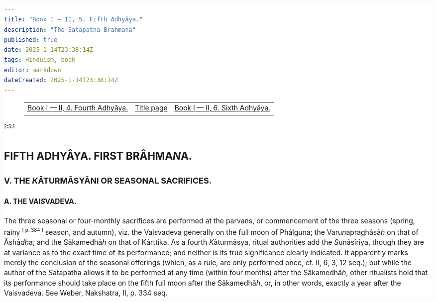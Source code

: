 ```yaml
---
title: "Book I — II, 5. Fifth Adhyâya."
description: "The Satapatha Brahmana"
published: true
date: 2025-1-14T23:38:14Z
tags: Hinduism, book
editor: markdown
dateCreated: 2025-1-14T23:38:14Z
---
```


<figure class="table chapter-navigator">
  <table>
    <tbody>
      <tr>
        <td>
        <a href="/en/book/Hinduism/The_Satapatha_Brahmana/Book_1_2_4">
          <span class="mdi mdi-arrow-left-drop-circle"></span><span class="pl-2">Book I — II, 4. Fourth Adhyâya.</span>
        </a>
        </td>
        <td>
        <a href="/en/book/Hinduism/The_Satapatha_Brahmana">
          <span class="mdi mdi-book-open-variant"></span><span class="pl-2">Title page</span>
        </a>
        </td>
        <td>
        <a href="/en/book/Hinduism/The_Satapatha_Brahmana/Book_1_2_6">
          <span class="pr-2">Book I — II, 6. Sixth Adhyâya.</span><span class="mdi mdi-arrow-right-drop-circle"></span>
        </a>
        </td>
      </tr>
    </tbody>
  </table>
</figure>

<span id="v2_5_1"><sup><small>2:5:1</small></sup></span>

## FIFTH ADHYÂYA. FIRST BRÂHMA<i>N</i>A.

### V. THE <i>K</i>ÂTURMÂSYÂNI OR SEASONAL SACRIFICES.

#### A. THE VAI<i>S</i>VADEVA.

The three seasonal or four-monthly sacrifices are performed at the parvans, or commencement of the three seasons (spring, rainy <span id="p384"><sup><small>[ p. 384 ]</small></sup></span> season, and autumn), viz. the Vai<i>s</i>vadeva generally on the full moon of Phâlguna; the Varu<i>n</i>apraghâsâ<i>h</i> on that of Âshâ<i>dh</i>a; and the Sâkamedhâ<i>h</i> on that of Kârttika. As a fourth <i>K</i>âturmâsya, ritual authorities add the <i>S</i>unâsîrîya, though they are at variance as to the exact time of its performance; and neither is its true significance clearly indicated. It apparently marks merely the conclusion of the seasonal offerings (which, as a rule, are only performed once, cf. II, 6, 3, 12 seq.); but while the author of the <i>S</i>atapatha allows it to be performed at any time (within four months) after the Sâkamedhâ<i>h</i>, other ritualists hold that its performance should take place on the fifth full moon after the Sâkamedhâ<i>h</i>, or, in other words, exactly a year after the Vai<i>s</i>vadeva. See Weber, Nakshatra, II, p. 334 seq.


[^860]: 384:1 Or, Pra<i>g</i>âpati alone was this (universe). Cf. Muir, Original Sanskrit Texts, p. 70.
[^861]: 384:2 By pra<i>g</i>â<i>h</i>, or (living) beings, mammalia—especially man and domestic animals—seem to be understood.
[^862]: 385:1 Âtmana evâgre; the Kâ<i>n</i>va text has âtmany evâgre.
[^863]: 385:2 Rig-veda VIII, 90, 14.
[^864]: 385:3 Or perhaps better, as Ludwig takes it, ‘On high he took his place within the worlds.’
[^865]: 386:1 ? Or, Pra<i>g</i>âpati, the real, the existent, ‘Pra<i>g</i>âpatim bhûtam.’
[^866]: 386:2 Instead of the preliminary Anvârambha<i>n</i>îyâ-ish<i>t</i>i (see [p. 7](Book_1_1_1#p7)), a special ish<i>t</i>i may be performed on this occasion, with a cake on twelve potsherds to Agni Vai<i>s</i>vânara, and a potful of boiled rice (hare) to Par<i>g</i>anya, for oblations. Kâty. V, 1, 2-4.
[^867]: 386:3 According to Taitt. S. I, 8, 2, it is one on twelve potsherds.
[^868]: 386:4 Madhyata<i>h</i>, lit. ‘from the middle.’
[^869]: 387:1 While the five preceding oblations are common to all the seasonal offerings (Kâty. V, I, 15), the succeeding ones are peculiar to the Vai<i>s</i>vadeva.
[^870]: 387:2 The Kâ<i>n</i>va text adds, ‘if thou wilt not assign a share to us.’
[^871]: 387:3 In Rig-veda VIII, 96, 8, the Maruts are said to be sixty-three in number, divided into nine troops of seven each.
[^872]: 387:4 The Kâ<i>n</i>va text has: Tad uta yâ<i>g</i>yânuvâkye svatavatyau na vindanti; yadi yâ<i>g</i>yânuvâkye svatavatyau na vinded api mârutyâv eva syâtâm.
[^873]: 388:1 The uttara-vedi, or northern (or upper) altar, is not required at the performance of the Vai<i>s</i>vadeva, but at that of the Varu<i>n</i>apraghâsâ<i>h</i>; see II, 5, 2, 5 seq.
[^874]: 389:1 Three bunches of sacrificial grass are tied together with one band. Kâty. V, 1, 25.
[^875]: 389:2 For the prastara, or bunch of grass representing the sacrificer, see I, 3, 3, 5 seq.; I, 8, 3, II seq.
[^876]: 389:3 Kâty. V, I, 27 seq. supplies the following details:—With the text (Vâ<i>g</i>. V, 2 a, &c.), 'Agni's birth-place art thou,' the Adhvaryu takes up a piece of wood and puts it on the altar. With ‘the two testicles are ye’ he lays on it two stalks of sacrificial grass. With ‘Urva<i>s</i>î thou art’ he places the lower ara<i>n</i>i (see [p. 294](Book_1_2_1#p294), note [3](Book_1_2_1#fn678)) thereon. With ‘Âyus (old age, or the son of Purûravas and Urva<i>s</i>î) thou art’ he touches the butter in the pot with the upper ara<i>n</i>i; and with ‘Purûravas thou art’ he puts it down on the lower ara<i>n</i>i. He then calls on the Hot<i>ri</i> to recite ‘to the fire being churned out.’ With the three formulas ‘with the gâyatrî (trish<i>t</i>ubh, <i>g</i>agatî) metre I churn thee!’ he churns thrice from left to right, and then alternately both ways until fire is produced. He then calls on the Hot<i>ri</i> to recite ‘to the born fire’ (Sâṅkh. III. 13, 21); and in carrying the fire towards the Âhavanîya he makes him recite ‘to (the fire) being carried forward.’ With the text V, 3, he throws it down on the Âhavanîya hearth; and (having put a kindling-stick on it) he makes two libations of butter thereon with V, 4.
[^877]: 390:1 The same number of prayâ<i>g</i>as and anuyâ<i>g</i>as are prescribed for the Varu<i>n</i>apraghâsâ<i>h</i> (see II, 5, 2, 30 and 41, with notes) and for the Mahâhavis of the Sâkamedhâ<i>h</i>. Kâty. V, 2, 8.
[^878]: 390:2 Or rather, from that productive nyûna (womb, lit. defective, lower); see II, 1, 1, 13.
[^879]: 390:3 See I, 9, 2, 25 seq. The formula used, if there be only one Samish<i>t</i>aya<i>g</i>us, is the same as at the Dar<i>s</i>apûr<i>n</i>amâsa, viz. II, 21 b (VIII, 21). If there are three, they are offered to the wind (vâta), the sacrifice, and the lord of sacrifice respectively; the formulas Vâ<i>g</i>. S. VIII, 22 a b being used with the second and third. Kâty. V, 2, 9. For the Varu<i>n</i>apraghâsâ<i>h</i> and Sâkamedhâ<i>h</i> three Samish<i>t</i>aya<i>g</i>us are prescribed, and for the <i>S</i>unâsîrîya only one.
[^880]: 390:4 Viz. such as the new and full-moon sacrifice, which serves as the model sacrifice, and at which there are only five fore-offerings and three after-offerings. See I, 5, 3, 1 seq.; I, 8, 2, 7 seq.
[^881]: 391:1 Paridîr<i>n</i>a, i.e. swollen, dropsical.
[^882]: 391:2 In the St. Petersb. Dict. devatâ is here taken as ‘organ of sense.’
[^883]: 392:1 For the performance of the Varu<i>n</i>apraghâsâ<i>h</i> the Adhvaryu and his assistant, the Pratiprasthât<i>ri</i>, have to prepare,—to the east of the Âhavanîya, and at the distance of at least three steps (prakrama) from it,—two altars, separate from each other by about a span (of thumb and fore-finger), one south of the other. The northern one, belonging to the Adhvaryu, is to measure between four and five cubits along the west side, and between three and four cubits along the east side; the two sides being between six and eight cubits distant from each other. The southern altar, reserved for the Pratiprasthât<i>ri</i>; is to be of the usual size of the altar at the havirya<i>g</i><i>ñ</i>â. The ceremonies, detailed in I, 2, Brâhma<i>n</i>as 4 and 5, have to be performed also on the present occasion. In the middle of the east side of the northern altar a stake is fixed in the ground. On the north side of the northern altar, and contiguous with it, a pit (<i>k</i>âtvâla), 1⅓ cubits (the length of the wedge) square, is dug, so as to be separated on the west from the utkara (heap of rubbish) by a narrow passage. With the mould dug up from the pit, the so-called uttara-vedi (upper or north altar) is raised on the northern altar, either of the same dimensions as the pit (1⅓ cubits square) or one third of the area of the northern altar, and so that the stake marks the middle of its east side. In the centre of this mound he makes a hollow (or ‘navel’), a span square; and the whole mound is then bestrewed with fine gravel. The texts used while tracing the sides of the pit, thrice throwing the wooden sword within the marked-off space, and raising the uttara-vedi, are given Vâ<i>g</i>. S. V, 9-10. During the night the uttara-vedi remains covered with udumbara or plaksha branches or with sacrificial grass. Next morning the two fires for the newly-constructed fireplaces are taken from the Âhavanîya, either by dividing the latter into two equal parts, or by means of two bundles of firewood (threefold bound, see [p. 389](Book_1_2_5#p389), note [1](Book_1_2_5#fn870)), lighted at it, and carried eastwards in a pan covered with sand or mould. While the fires, together with the lustral water and a spoonful of ghee, taken from the pot by five ladlings with the sruva, are taken eastward, the Hot<i>ri</i> thrice recites the verse ‘Pra devyam deva,’ &c.; and the Pratiprasthât<i>ri</i> draws, with the wooden sword, a line from the Âhavanîya to the south-west corner (or ‘right hip’) of the northern altar, or to the uttara-vedi. The Adhvaryu, standing between the two altars, then besprinkles the uttara-vedi with water, while muttering the p. 393 texts Vâ<i>g</i>. S. V, II; whereupon he pours out on it crosswise the spoonful of clarified butter, with the texts V, 12; and lays, with the mantras V, 13, three enclosing-sticks (paridhi) of pîtadâru wood round the ‘navel’ (see I, 3, 4, 2 seq.), and puts bdellium, fragrant reed-grass, and the front-hair of a ram on the ‘navel’ as a foundation (sambhâra, see II, 1, 1, 1 seq.) for the fire, which is then laid down thereon. On a hearth-mound (khara), a cubit square, formed on the southern altar, the Pratiprasthât<i>ri</i> also lays down his fire, after performing the usual fivefold lustration (see [p. 2](Book_1_1_1#p2)). Thereupon the pra<i>n</i>îtâ-water is brought forward in the way set forth at I, 1, 1, 12 seq. Kâty. V, 3, 9-4, 21. For a different mode of transferring the fire to the special fire-places, see [p. 396](#p396), note [^884].
[^884]: 393:1 See II. 5, 1, 11, with note.
[^885]: 394:1 That is, his offspring and cattle.
[^886]: 394:2 The fruit of Capparis Aphylla. According to Sâya<i>n</i>a, on Taitt. I, 8, 3, it is karîra-shoots—which he says resemble the Soma-creeper (somavallî)—that are so used; but he also mentions that some authorities take karîra to mean the fruit. According to a sûtra he p. 395 quotes, above a hundred <i>s</i>amî-leaves and above a thousand karîras should be strewn over the two dishes of curds. Cf. Taitt. Br. I, 6, 5, 5.
[^887]: 395:1 A kind of porridge prepared with roasted barley, coarsely ground, and sour curds.
[^888]: 396:1 The author here apparently alludes to a different way of transferring the fire to the new fire-places from that detailed by Kâtyâyana (see [p. 392](#p392), note [^879]). The same mode seems to be referred to by the Paddhati on Katy. V, 4 (p. 467). According to this mode (called sarnâropa<i>n</i>a, or mounting of the fire), the old fires are ‘taken up’ by means of the two ara<i>n</i>is being lighted, or rather heated, at them, and then ‘churned out’ and placed on the newly-prepared hearth-mounds.
[^889]: 396:2 For the detailed course of procedure, see I, 3, 5, I seq.
[^890]: 396:3 Asa<i>m</i>s<i>ri</i>sh<i>t</i>am eva bhavati sampreshitam. The Kâ<i>n</i>va recension reads, asa<i>m</i>s<i>ri</i>sh<i>t</i>a evâgnir bhavati sampreshita<i>h</i>. Cf. par. 30.
[^891]: 397:1 According to Kâty. V, 5, 7-9, she is either to give the total number or the names of her lovers, or to hold up as many stalks of grass. \[If she have none, she is to reply, ‘with no one else.’ Comm.\]—‘He makes the wife speak (confess): (thereby) he renders her pure, and then he leads her to penance. Were she not to reveal (the name of) a paramour she has, she would harm a dear relative. Let her declare “N.N. is my paramour,” by thus declaring (any one) she causes him to be seized by Varu<i>n</i>a.’ Taitt. Br. I, 6, 5, 2.
[^892]: 397:2 According to the Black Ya<i>g</i>us, the Pratiprasthât<i>ri</i> mutters this formula, while leading the mistress to the place of offering. The sacrificer then recites as the invitatory prayer the verse given in par. 28 (Vâ<i>g</i>. S. III, 46); while the offering-prayer (Vâ<i>g</i>. S. III, 45) and the text III, 47 (par. 29) are muttered by both the husband and wife. Taitt. I, 6, 5, 3 argues against the practice of the wife being made to pronounce the anuvâkyâ.
[^893]: 398:1 According to Kâty. V, 5, 11, either the mistress alone offers, or she together with her husband. In the latter case, the offering-formula (as well as the dedicatory formula, ‘This to the Maruts’) is pronounced by both.
[^894]: 400:1 The Kâ<i>n</i>va text has more correctly, ‘He trims both fires;’ since it is the Âgnîdhra who has to trim both the northern and southern fires. See par. 29.
[^895]: 400:2 The recipients of the first four fore-offerings are the same as at the normal havirya<i>g</i><i>ñ</i>a (cf. [p. 146](Book_1_1_5#p146) note), viz. 1. the kindling-sticks (samidhs); 2. Tanûnapât (or Narâ<i>s</i>a<i>m</i>sa); 3. the I<i>d</i>s; 4. the Barhis. The remaining ones are—5. the doors (of heaven); 6. dawn and night; 7. the two divine Hot<i>ri</i>s; 8. the three goddesses (Sarasvatî, I<i>d</i>â, and Bhâratî); 9. all the deities to whom offering is made during the sacrifice (see I, 5, 3, 22 seq.). The objects of the first eight offerings are identical with those of the first eight verses of the Âprî hymns.
[^896]: 400:3 Or, ‘at every fourth (fore-offering)?’ According to the Paddhati on Kâty. V, 5, the butter is poured together at the fourth and seventh prayâ<i>g</i>as. See also I, 5, 3, 16.
[^897]: 401:1 See I, 6, 1, 20 seq.
[^898]: 403:1 See I, 8, 1, 18-43.
[^899]: 403:2 See II, 5, 2, 19, and I, 8, 2, 3.
[^900]: 404:1 P<i>ri</i>shad-â<i>g</i>ya (lit. mottled butter) is clarified butter mixed with sour milk.
[^901]: 404:2 The recipients of the nine after-offerings are as follows: 1. The divine Barhis; 2. the divine doors; 3. the divine dawn and night; 4. the two divine benefactresses (<i>g</i>osh<i>t</i>rî); 5. the two goddesses of potent sacrifice (ûr<i>g</i>âhutî); 6. the two divine Hot<i>ri</i>s; 7. the three goddesses; 8. the divine Narâ<i>s</i>a<i>m</i>sa; 9. the divine Agni Svish<i>t</i>ak<i>ri</i>t. Cf. [p. 400](#p400), note .
[^902]: 404:3 See I, 8, 3, 1 seq.
[^903]: 405:1 See I, 8, 3, 10 seq.
[^904]: 405:2 See I, 8, 3, 20 seq.
[^905]: 405:3 In thus briefly recapitulating the chief points of the course of sacrificial performance, the author's object is merely to assign to each officiating priest—especially to the Adhvaryu and his assistant, the Pratiprasthât<i>ri</i>\—his special share of business. In the actual performance, the pronunciation of the formula of ‘All-hail and blessing’ (see I, 9, 1, 26), of course, comes after the throwing of the enclosing-sticks into the fire (see I, 8, 3, 22).
[^906]: 405:4 See I, 8, 3, 26.
[^907]: 405:5 See I, 9, 2, 1.
[^908]: 406:1 See [p. 390](Book_1_2_5#p390), note [3](Book_1_2_5#fn875).
[^909]: 406:2 Kâty. V, 5, 30-33, and the scholiasts supply the following particulars: The sacrificer and his wife, accompanied by the priests, are to repair to some quiet part of flowing water. The Adhvaryu then takes the sacrificer by the arm and makes him enter the water. Thereupon he himself enters, strews sacrificial grass on the water, puts a stick on it, and thereon offers a spoonful of butter to Agni. Then follow six oblations, viz. four fore-offerings, performed in the usual way (the one to the Barhis being omitted); p. 407 an oblation of butter to Varu<i>n</i>a, and another of the scrapings of curds to Agni and Varu<i>n</i>a. Other authorities offer ten oblations instead of six, viz. four fore-offerings, two ‘butter-portions’ to Agni and Soma, the two oblations to Varu<i>n</i>a and Agni-Varu<i>n</i>a, and two after-offerings. The Adhvaryu then immerses the butter-pot, with the text Vâ<i>g</i>. S. III, 48. Thereupon the sacrificer and his wife bathe without diving, but wash each other's back. They then come out of the water and put on fresh clothes.
[^910]: 407:1 Viz. by lighting (or heating) at them two ara<i>n</i>is or churning-sticks, by means of which the fires are transferred to the old hearths. According to the Paddhati, the remaining ceremonies of the ish<i>t</i>i, from the offering of the Barhis (see I, 9, 2, 29) to the end, are performed previously to the lifting of the fires.
[^911]: 407:2 Viz. the full-moon sacrifice, see II, 6, 2, 59, where, however, agnau instead of agnî. The construction here is quite irregular. The Kâ<i>n</i>va text has: ke<i>s</i>a<i>s</i>ma<i>s</i>rûptvâgnî samârohayata udavasâya hy etena ya<i>g</i>ate.
[^912]: 407:3 That is, to the ordinary sacrificial ground.
[^913]: 408:1 The performance of the Sâkamedha offerings requires two days. In the first place—after the Âhavanîya has been ‘taken out’ from the Gârhapatya—both fires are taken up by means of (or ‘made to mount’) the two kindling-sticks, and transferred (by ‘churning out’) to another altar (the uttaravedi). On the first day oblations are then made to Agni Anîkavat, the Maruta<i>h</i> Sântapanâ<i>h</i> and the Maruto G<i>ri</i>hamedhina<i>h</i>, these being completed on the next morning by a Darvihoma to Indra, and an oblation of cake to the Maruta<i>h</i> Krî<i>d</i>ina<i>h</i>. Then follows the Mahâhavis, consisting—besides the five constant oblations—of oblations to Indra-Agni, Mahendra, and Vi<i>s</i>vakarman. In the afternoon takes place the Mahâpit<i>ri</i>ya<i>g</i><i>ñ</i>a, or (Great) sacrifice to the Manes (performed on a special altar and fire-place, south of the Dakshi<i>n</i>âgi); which is succeeded by the Traiyambakahoma, or offering to Rudra Tryambaka, performed on a cross-way somewhere north of the sacrificial ground.
[^914]: 408:2 That is, Agni, the ‘sharp-pointed’ or ‘sharp-edged;’ an epithet apparently referring to the pointed flames or tongues of. Agni. The St. Petersburg Dict. takes it to mean ‘Agni, possessed of a face.’ Perhaps it may mean, ‘Agni, constituting the front or van of the army.’ In <i>S</i>at. Br. III, 4, 4, 14, Agni is likened to the point (anîka) of the thunderbolt, Soma to its shaft (<i>s</i>akya), and Vish<i>n</i>u p. 409 to the part where the point is fixed on the shaft (kulmala). Compare the corresponding passage in Taitt. Br. I, 6, 6: ‘The gods and Asuras were contending. Agni spake, “My body is anîkavat (possessed of an army, acc. to Sâya<i>n</i>a): satisfy it and you will overcome the Asuras!” The gods prepared a cake on eight potsherds for Agni Anîkavat. Agni Anîkavat, being pleased with his share, produced for himself four anîkas; and thereby the gods prevailed and the Asuras were defeated. . . . Now Agni Anîkavat is yonder sun: his rays are the anîkas.’ Here anîka would rather seem to mean either 'dart or ‘face.’ \[In Taitt. Br. I, 6, 2, 5, in the battle between the gods and Asuras, Agni is represented as the mukham of the gods, which Sâya<i>n</i>a takes to mean the ‘van-guard’ or ‘the champion’ of the gods. Compare also <i>S</i>at. Br. II, 6, 4, 2; XI, 5, 2, 4\]. Acc. to the Black Ya<i>g</i>us, the cake to Agni Anîkavat is to be prepared (or offered) simultaneously (sâkam) with the rising of the sun; whence is probably derived the term ‘Sâkam-edha.’
[^915]: 409:1 I.e. into a sharp-pointed weapon; or, perhaps, ‘after appointing Agni their leader.’ Cf. [p. 449](Book_1_2_6#p449) note; and <i>S</i>at. Br. V, 3, 1, I.
[^916]: 410:1 That is, strengthening food. Instead of medhas, the Kâ<i>n</i>va recension has throughout medham (as once in our text).
[^917]: 410:2 At the preceding offering, that to the Maruta<i>h</i> Sântapanâ<i>h</i>, the ish<i>t</i>i is either to be interrupted at the end of the Samish<i>t</i>aya<i>g</i>us (see I, 9, 2, 25-28), or only the offering of the Barhis (I, 9, 2, 29-31) is to be omitted. The concluding ceremonies are to be performed either on the same day, after the offering to the Maruto G<i>ri</i>hamedhina<i>h</i>\—which itself concludes with the I<i>d</i>â, and (acc. to Taitt. Br. I, 6, 6, 6) has neither fore-offerings nor after-offerings—or the following morning after the Darvihoma (see par. 17). Katy. V, 6, 3-5, 2-33.
[^918]: 411:1 According to Katy. V, 6, 14, he is to do so either silently, or with the text (Vâ<i>g</i>. S. II, 2) used in spreading the sacrificial grass on the altar. See I, 3, 3, 11.
[^919]: 411:2 See I, 3, 3, 13; 3, 4, 1 seq.
[^920]: 412:1 See I, 7, 3, 1 seq.
[^921]: 412:2 See I, 8, 1, 1 seq.
[^922]: 412:3 See I, 7, 4, 6 seq.
[^923]: 412:4 Ned eva prative<i>s</i>am â<i>g</i>yam adhi<i>s</i>rayati. There seems to be some mistake here. The commentary on Katy. V, 6, 6 has ‘tad eva’ instead of ‘ned eva.’ Sâya<i>n</i>a says that the butter is put on the Dakshi<i>n</i>âgni; but according to Kâty. V, 6, 24, it is put on the fire together with the pap. The Kâ<i>n</i>va text has, abhyardha â<i>g</i>ya<i>m</i> p. 413 sthâlyâm adhi<i>s</i>rayati, ‘he puts on the butter in the pot on the near side.’
[^924]: 413:1 In the original this is expressed by repetition of the verb, as was the case in the last sentence but one, where the original construction is retained. The Kâ<i>n</i>va text has merely, ‘Having taken (the pap) with the dish, he hastes up (udâdravati).’
[^925]: 414:1 ‘Pratyanakti’ is probably the same as ‘pratyabhighârayati,’ generally applied to the basting of the avadâna-sthâna, or that part of the havis from whence the cuttings have been made (Kâty. I, 9, II; the ‘replenishing’ of the havis in <i>S</i>at. Br. I, 7, 3, 6 refers to the same thing). See, however, Kâty. V, 6, 22, where it is ruled that no pratyabhighâra<i>n</i>a is to take place at the present sacrifice. The Kâ<i>n</i>va MS., on the other hand, reads, ‘he does not re-anoint the two cuttings.’ Perhaps he is to anoint separately the two cut-off pieces.
[^926]: 415:1 That is, those who have been invested with the sacrificial cord. According to Taitt. Br. I, 6, 7, 1 the mistress of the house is not to eat of it, but an additional (prative<i>s</i>a) pap is to be cooked specially for her on the Dakshi<i>n</i>a fire.
[^927]: 415:2 ‘In the morning they tie up the (adopted) calf of a nivânyâ (cow suckling a strange calf),’ Kâ<i>n</i>va text.
[^928]: 415:3 The Darvi-homa, or oblation of a darvi-spoonful of boiled rice to Indra, the associate of the Maruts, may be considered as part of the G<i>ri</i>hamedhîyâ ish<i>t</i>i, being, as it were, an offering of remains (or scrapings, nishkâsa, Taitt. Br. I, 6, 7, 3); cf. Kâty. V, 6, 33. Like all <i>G</i>uhoti-offerings, the darvi-homa is performed by the Adhvaryu while seated on the north side of the fire. According to Taitt. Br. I, 6, 7, 3, it is to be offered in the Gârhapatya, but according to Katy. V, 6, 38 (comm.) in the Âhavanîya. If the concluding ceremonies of the Sântapanîyâ ish<i>t</i>i (from the offering of the Barhis) have not already been performed on the previous night, they have to be performed after the conclusion of the darvi-homa. If, however, only the offering of the Barhis was then omitted, the darvi-homa, if performed before the Agnihotra, is followed immediately by that oblation.
[^929]: 416:1 On the symbolic connection of the seasonal offerings, especially the Sâkamedhâ<i>h</i>, with the slaying of V<i>ri</i>tra, the evil spirit of drought, see II, 6, 4, 1.
[^930]: 416:2 According to Mahîdhara, this first line is spoken by Indra to his worshipper; the second line containing the latter's reply.
[^931]: 417:1 Comp. Taitt. Br. I, 6, 7, 4: When Indra had slain V<i>ri</i>tra (with the thunderbolt) he went to the farthest distances, thinking that he had missed (his aim). He said, ‘Who will know this’ \[viz. whether V<i>ri</i>tra is really dead or not, comm.\]? The Maruts said, ‘We will choose a boon, then we will know (find it out): let the first oblation be prepared for us!’ They sported (danced about) on him (V<i>ri</i>tra, and thereby found out that he was dead).
[^932]: 417:2 That is to say, the Mahâ-havis, or Great Oblation, though apparently only an integral part of the Sâkamedhâ<i>h</i>, is in reality its chief ceremony, and may therefore be considered as being itself on a par with the other seasonal offerings; hence it requires the five oblations common to all the <i>K</i>âturmâsyas; see II, 5, 1, 8-11. The Black Ya<i>g</i>us it seems does not use the term Mahâ-havis, but assigns more importance to the Mahâ-pit<i>ri</i>ya<i>g</i><i>ñ</i>a (see II, 6, 1, 1 seq.). See Âpastamba's Paribhâshâs, 80, 81 (M. Müller, Zeitschrift der Deutschen Morg. Ges. IX), according to which the sacrifice to the Manes belongs to the Mahâya<i>g</i><i>ñ</i>as.
[^933]: 417:3 See [p. 416](Book_1_2_5#p416), note [1](Book_1_2_5#fn925).
[^934]: 417:4 See [p. 392](Book_1_2_5#p392), note [1](Book_1_2_5#fn879). The southern altar is not required at the present ceremony.
[^935]: 417:5 See [p. 404](Book_1_2_5#p404), note [1](Book_1_2_5#fn896).
[^936]: 418:1 See II, 5, 2, 30 and 41.
[^937]: 418:2 See II, 5, 1, 11, with note 9.
[^938]: 418:3 See II, 5, 3, 2. This cake, again, is to be prepared (or offered) simultaneously with the rising of the sun; see [p. 409](Book_1_2_5#p409) note.
[^939]: 418:4 According to Taitt. S. I, 8, 4 it is to be one on twelve potsherds.
[^940]: 418:5 The Kâ<i>n</i>va text has, ‘Attack (abhipadyasva)! strike! slay!’
[^941]: 418:6 This identification of Pûshan with the earth is very strange, the more so as, at II, 5, 1, 11, special stress is laid on the male nature of Pûshan. Perhaps it is in his character of bountiful bestower of food and cattle, or as the tutelary god of travellers, that he is so identified.